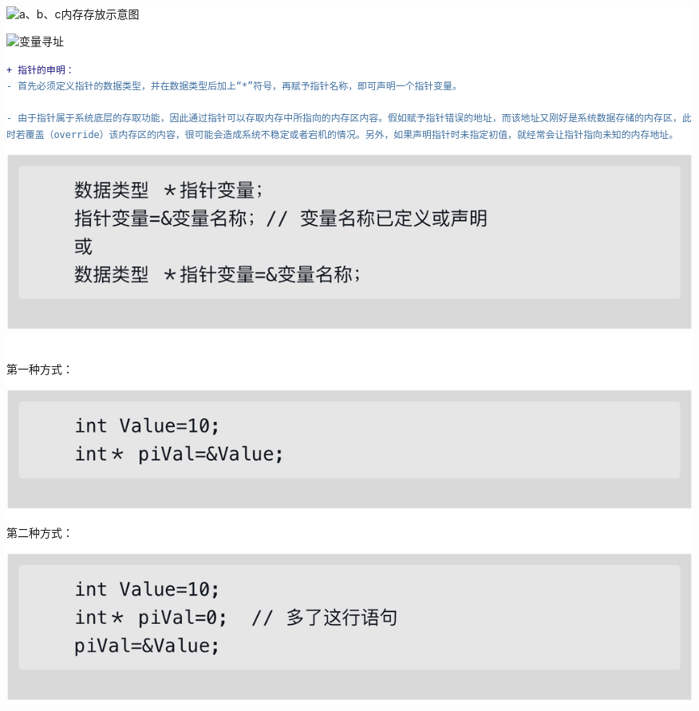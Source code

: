 ![a、b、c内存存放示意图](https://upload-images.jianshu.io/upload_images/2959789-0ca97c9c1a77e31b.png?imageMogr2/auto-orient/strip%7CimageView2/2/w/1240)



![`变量寻址`](https://upload-images.jianshu.io/upload_images/2959789-6060181ae8a79638.png?imageMogr2/auto-orient/strip%7CimageView2/2/w/1240)

```diff
+ 指针的申明：
- 首先必须定义指针的数据类型，并在数据类型后加上“*”符号，再赋予指针名称，即可声明一个指针变量。

- 由于指针属于系统底层的存取功能，因此通过指针可以存取内存中所指向的内存区内容。假如赋予指针错误的地址，而该地址又刚好是系统数据存储的内存区，此时若覆盖（override）该内存区的内容，很可能会造成系统不稳定或者宕机的情况。另外，如果声明指针时未指定初值，就经常会让指针指向未知的内存地址。
```

![指针变量声明](https://raw.githubusercontent.com/harleyGit/StudyNotes/master/Pictures/a13.png)

<br/>
第一种方式：

![第一种方式](https://raw.githubusercontent.com/harleyGit/StudyNotes/master/Pictures/a15.png)


第二种方式：

![指针示例](https://raw.githubusercontent.com/harleyGit/StudyNotes/master/Pictures/a14.png)
